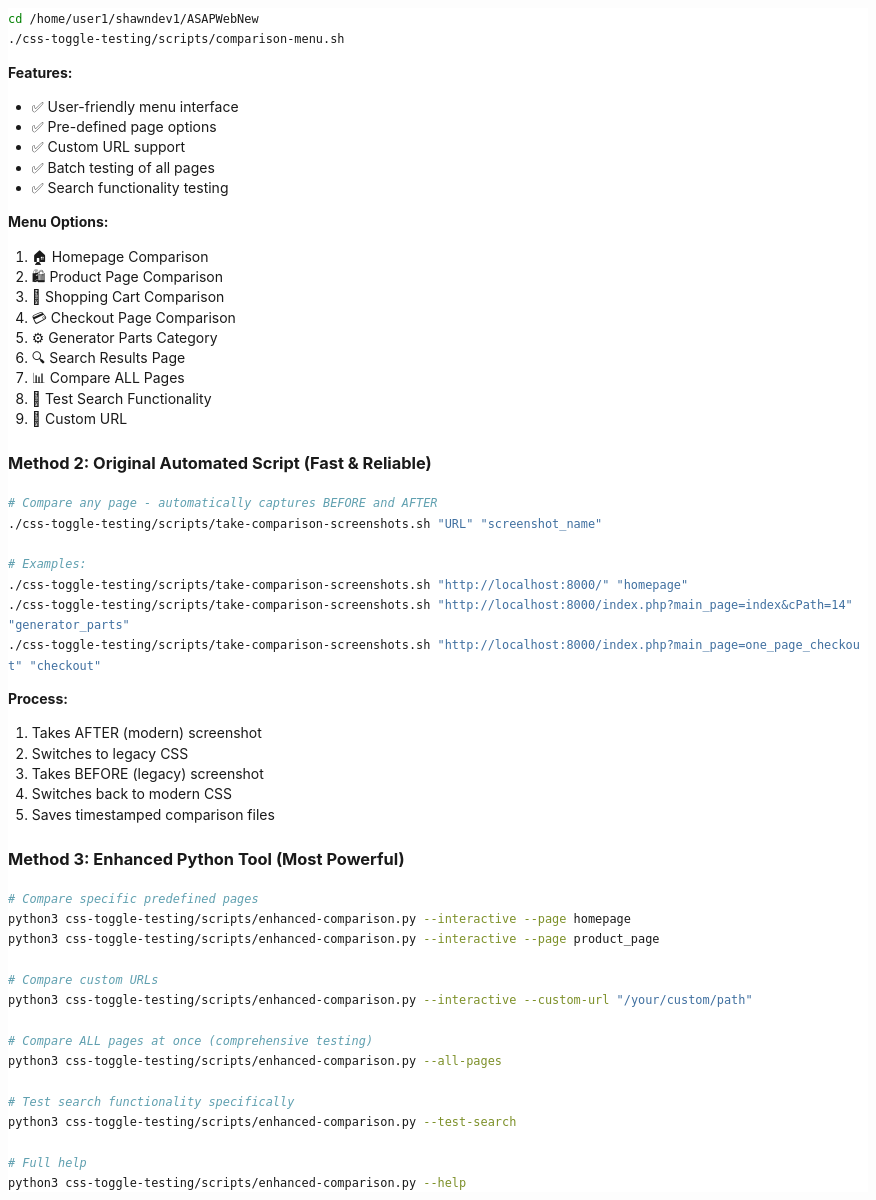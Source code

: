 ```bash
cd /home/user1/shawndev1/ASAPWebNew
./css-toggle-testing/scripts/comparison-menu.sh
```

**Features:**
- ✅ User-friendly menu interface
- ✅ Pre-defined page options
- ✅ Custom URL support
- ✅ Batch testing of all pages
- ✅ Search functionality testing

**Menu Options:**
1. 🏠 Homepage Comparison
2. 🛍️ Product Page Comparison
3. 🛒 Shopping Cart Comparison
4. 💳 Checkout Page Comparison
5. ⚙️ Generator Parts Category
6. 🔍 Search Results Page
7. 📊 Compare ALL Pages
8. 🧪 Test Search Functionality
9. 🎯 Custom URL

### **Method 2: Original Automated Script (Fast & Reliable)**

```bash
# Compare any page - automatically captures BEFORE and AFTER
./css-toggle-testing/scripts/take-comparison-screenshots.sh "URL" "screenshot_name"

# Examples:
./css-toggle-testing/scripts/take-comparison-screenshots.sh "http://localhost:8000/" "homepage"
./css-toggle-testing/scripts/take-comparison-screenshots.sh "http://localhost:8000/index.php?main_page=index&cPath=14" "generator_parts"
./css-toggle-testing/scripts/take-comparison-screenshots.sh "http://localhost:8000/index.php?main_page=one_page_checkout" "checkout"
```

**Process:**
1. Takes AFTER (modern) screenshot
2. Switches to legacy CSS
3. Takes BEFORE (legacy) screenshot
4. Switches back to modern CSS
5. Saves timestamped comparison files

### **Method 3: Enhanced Python Tool (Most Powerful)**

```bash
# Compare specific predefined pages
python3 css-toggle-testing/scripts/enhanced-comparison.py --interactive --page homepage
python3 css-toggle-testing/scripts/enhanced-comparison.py --interactive --page product_page

# Compare custom URLs
python3 css-toggle-testing/scripts/enhanced-comparison.py --interactive --custom-url "/your/custom/path"

# Compare ALL pages at once (comprehensive testing)
python3 css-toggle-testing/scripts/enhanced-comparison.py --all-pages

# Test search functionality specifically
python3 css-toggle-testing/scripts/enhanced-comparison.py --test-search

# Full help
python3 css-toggle-testing/scripts/enhanced-comparison.py --help
```

